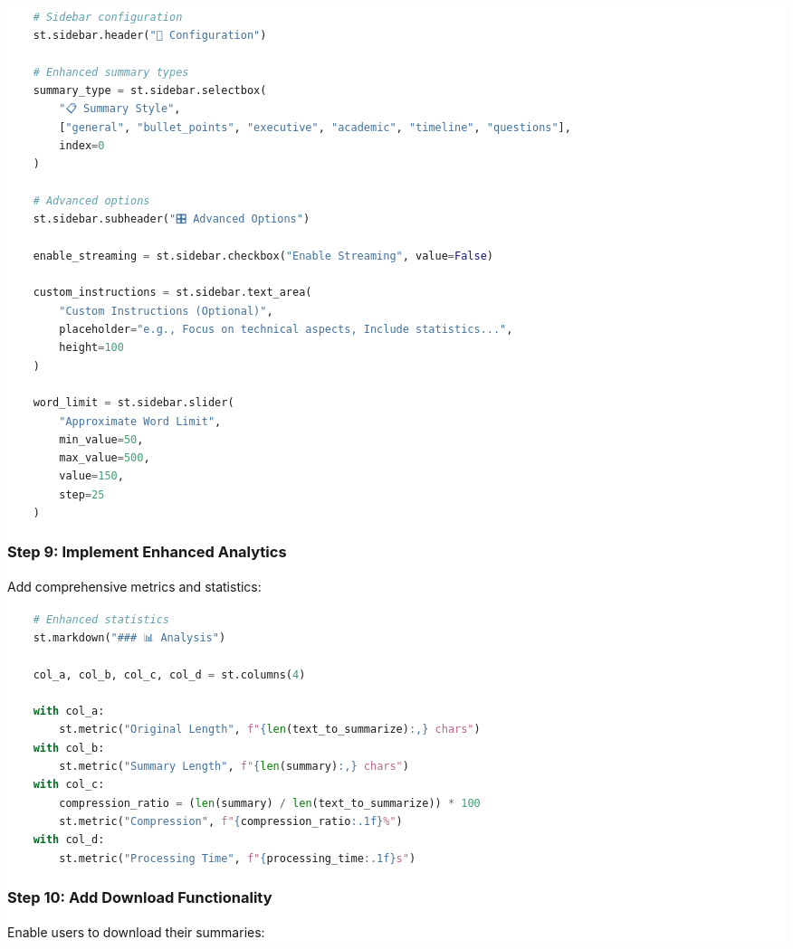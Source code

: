 ```python
    # Sidebar configuration
    st.sidebar.header("🔧 Configuration")
    
    # Enhanced summary types
    summary_type = st.sidebar.selectbox(
        "📋 Summary Style",
        ["general", "bullet_points", "executive", "academic", "timeline", "questions"],
        index=0
    )
    
    # Advanced options
    st.sidebar.subheader("🎛️ Advanced Options")
    
    enable_streaming = st.sidebar.checkbox("Enable Streaming", value=False)
    
    custom_instructions = st.sidebar.text_area(
        "Custom Instructions (Optional)",
        placeholder="e.g., Focus on technical aspects, Include statistics...",
        height=100
    )
    
    word_limit = st.sidebar.slider(
        "Approximate Word Limit",
        min_value=50,
        max_value=500,
        value=150,
        step=25
    )
```

### Step 9: Implement Enhanced Analytics
Add comprehensive metrics and statistics:

```python
    # Enhanced statistics
    st.markdown("### 📊 Analysis")
    
    col_a, col_b, col_c, col_d = st.columns(4)
    
    with col_a:
        st.metric("Original Length", f"{len(text_to_summarize):,} chars")
    with col_b:
        st.metric("Summary Length", f"{len(summary):,} chars")
    with col_c:
        compression_ratio = (len(summary) / len(text_to_summarize)) * 100
        st.metric("Compression", f"{compression_ratio:.1f}%")
    with col_d:
        st.metric("Processing Time", f"{processing_time:.1f}s")
```

### Step 10: Add Download Functionality
Enable users to download their summaries:
